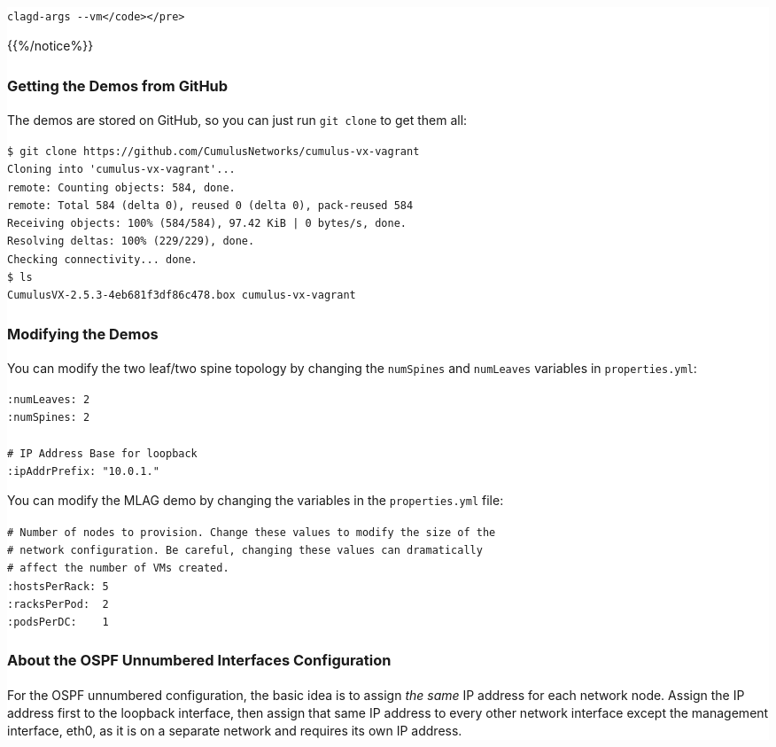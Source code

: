     clagd-args --vm</code></pre>
<p>{{%/notice%}}</p></td>
</tr>
</tbody>
</table>

### Getting the Demos from GitHub

The demos are stored on GitHub, so you can just run `git clone` to get
them all:

    $ git clone https://github.com/CumulusNetworks/cumulus-vx-vagrant
    Cloning into 'cumulus-vx-vagrant'...
    remote: Counting objects: 584, done.
    remote: Total 584 (delta 0), reused 0 (delta 0), pack-reused 584
    Receiving objects: 100% (584/584), 97.42 KiB | 0 bytes/s, done.
    Resolving deltas: 100% (229/229), done.
    Checking connectivity... done.
    $ ls
    CumulusVX-2.5.3-4eb681f3df86c478.box cumulus-vx-vagrant

### Modifying the Demos

You can modify the two leaf/two spine topology by changing the
`numSpines` and `numLeaves` variables in `properties.yml`:

    :numLeaves: 2
    :numSpines: 2
     
    # IP Address Base for loopback
    :ipAddrPrefix: "10.0.1."

You can modify the MLAG demo by changing the variables in the
`properties.yml` file:

    # Number of nodes to provision. Change these values to modify the size of the
    # network configuration. Be careful, changing these values can dramatically
    # affect the number of VMs created.
    :hostsPerRack: 5
    :racksPerPod:  2
    :podsPerDC:    1

### About the OSPF Unnumbered Interfaces Configuration

For the OSPF unnumbered configuration, the basic idea is to assign *the
same* IP address for each network node. Assign the IP address first to
the loopback interface, then assign that same IP address to every other
network interface except the management interface, eth0, as it is on a
separate network and requires its own IP address.
